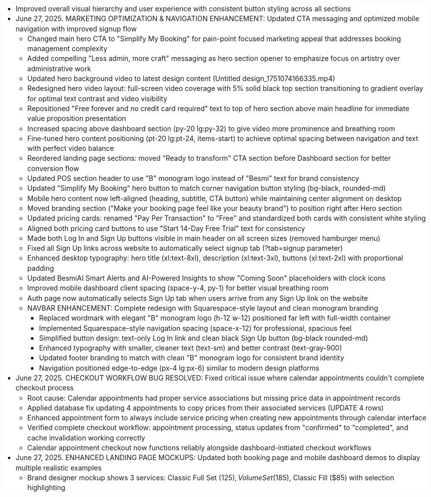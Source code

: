   - Improved overall visual hierarchy and user experience with consistent button styling across all sections
- June 27, 2025. MARKETING OPTIMIZATION & NAVIGATION ENHANCEMENT: Updated CTA messaging and optimized mobile navigation with improved signup flow
  - Changed main hero CTA to "Simplify My Booking" for pain-point focused marketing appeal that addresses booking management complexity
  - Added compelling "Less admin, more craft" messaging as hero section opener to emphasize focus on artistry over administrative work
  - Updated hero background video to latest design content (Untitled design_1751074166335.mp4)
  - Redesigned hero video layout: full-screen video coverage with 5% solid black top section transitioning to gradient overlay for optimal text contrast and video visibility
  - Repositioned "Free forever and no credit card required" text to top of hero section above main headline for immediate value proposition presentation
  - Increased spacing above dashboard section (py-20 lg:py-32) to give video more prominence and breathing room
  - Fine-tuned hero content positioning (pt-20 lg:pt-24, items-start) to achieve optimal spacing between navigation and text with perfect video balance
  - Reordered landing page sections: moved "Ready to transform" CTA section before Dashboard section for better conversion flow
  - Updated POS section header to use "B" monogram logo instead of "Besmi" text for brand consistency
  - Updated "Simplify My Booking" hero button to match corner navigation button styling (bg-black, rounded-md)
  - Mobile hero content now left-aligned (heading, subtitle, CTA button) while maintaining center alignment on desktop
  - Moved branding section ("Make your booking page feel like your beauty brand") to position right after Hero section
  - Updated pricing cards: renamed "Pay Per Transaction" to "Free" and standardized both cards with consistent white styling
  - Aligned both pricing card buttons to use "Start 14-Day Free Trial" text for consistency
  - Made both Log In and Sign Up buttons visible in main header on all screen sizes (removed hamburger menu)
  - Fixed all Sign Up links across website to automatically select signup tab (?tab=signup parameter)
  - Enhanced desktop typography: hero title (xl:text-8xl), description (xl:text-3xl), buttons (xl:text-2xl) with proportional padding
  - Updated BesmiAI Smart Alerts and AI-Powered Insights to show "Coming Soon" placeholders with clock icons
  - Improved mobile dashboard client spacing (space-y-4, py-1) for better visual breathing room
  - Auth page now automatically selects Sign Up tab when users arrive from any Sign Up link on the website
  - NAVBAR ENHANCEMENT: Complete redesign with Squarespace-style layout and clean monogram branding
    - Replaced wordmark with elegant "B" monogram logo (h-12 w-12) positioned far left with full-width container
    - Implemented Squarespace-style navigation spacing (space-x-12) for professional, spacious feel
    - Simplified button design: text-only Log In link and clean black Sign Up button (bg-black rounded-md)
    - Enhanced typography with smaller, cleaner text (text-sm) and better contrast (text-gray-900)
    - Updated footer branding to match with clean "B" monogram logo for consistent brand identity
    - Navigation positioned edge-to-edge (px-4 lg:px-6) similar to modern design platforms
- June 27, 2025. CHECKOUT WORKFLOW BUG RESOLVED: Fixed critical issue where calendar appointments couldn't complete checkout process
  - Root cause: Calendar appointments had proper service associations but missing price data in appointment records
  - Applied database fix updating 4 appointments to copy prices from their associated services (UPDATE 4 rows)
  - Enhanced appointment form to always include service pricing when creating new appointments through calendar interface
  - Verified complete checkout workflow: appointment processing, status updates from "confirmed" to "completed", and cache invalidation working correctly
  - Calendar appointment checkout now functions reliably alongside dashboard-initiated checkout workflows
- June 27, 2025. ENHANCED LANDING PAGE MOCKUPS: Updated both booking page and mobile dashboard demos to display multiple realistic examples
  - Brand designer mockup shows 3 services: Classic Full Set ($125), Volume Set ($185), Classic Fill ($85) with selection highlighting
